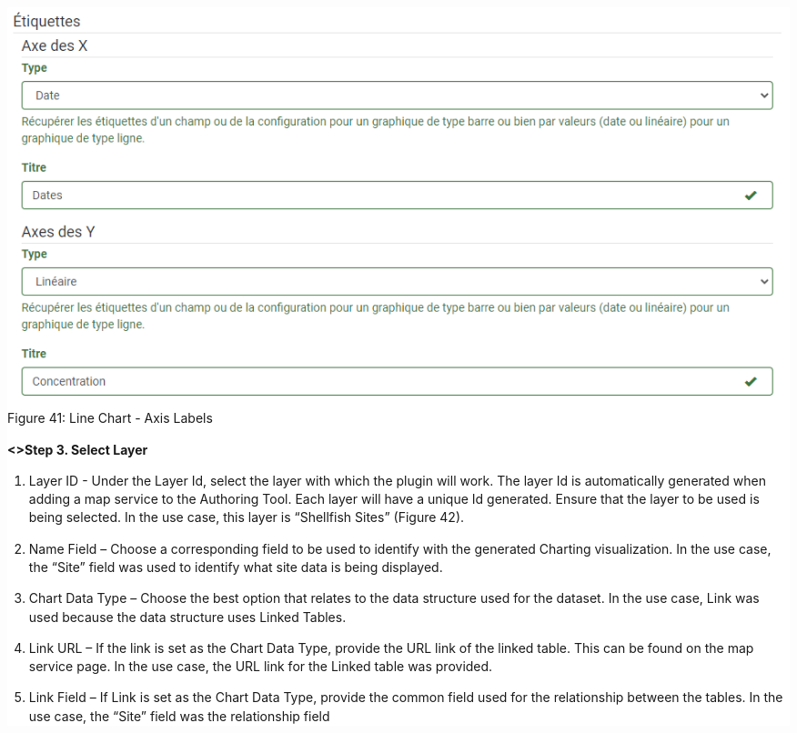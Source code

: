   <img src="../../assets/fr/charts/fig10.png"/>
  <figcaption>Figure 41: Line Chart - Axis Labels</figcaption>
</figure>

**<>Step 3. Select Layer</u>**

1. <emp>Layer ID</emp> - Under the <emp>Layer Id</emp>, select the layer with which the plugin will work. The <emp>layer Id</emp> is automatically generated when adding a map service to the Authoring Tool. Each layer will have a unique Id generated. Ensure that the layer to be used is being selected. In the use case, this layer is <emp>“Shellfish Sites”</emp> (Figure 42).

2.	<emp>Name Field</emp> – Choose a corresponding field to be used to identify with the generated Charting visualization. In the use case, the <emp>“Site”</emp> field was used to identify what site data is being displayed.

3. <emp>Chart Data Type</emp> – Choose the best option that relates to the data structure used for the dataset. In the use case, Link was used because the data structure uses Linked Tables.

4. <emp>Link URL</emp> – If the link is set as the <emp>Chart Data Type</emp>, provide the URL link of the linked table. This can be found on the map service page. In the use case, the URL link for the Linked table was provided.

5. <emp>Link Field</emp> – If Link is set as the <emp>Chart Data Type</emp>, provide the common field used for the relationship between the tables. In the use case, the <emp>“Site”</emp> field was the relationship field

<figure>